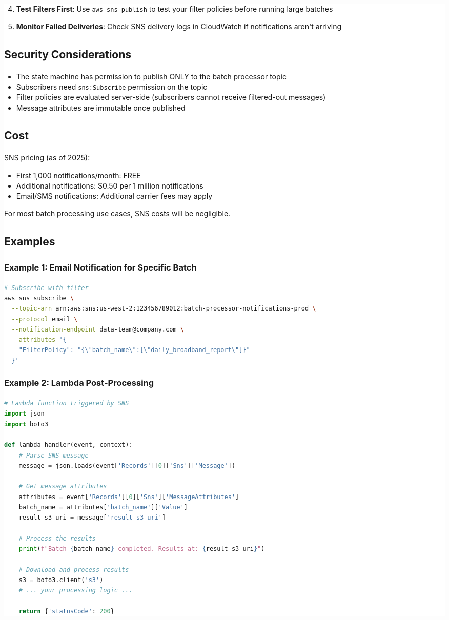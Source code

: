 4. **Test Filters First**: Use `aws sns publish` to test your filter policies before running large batches

5. **Monitor Failed Deliveries**: Check SNS delivery logs in CloudWatch if notifications aren't arriving

## Security Considerations

- The state machine has permission to publish ONLY to the batch processor topic
- Subscribers need `sns:Subscribe` permission on the topic
- Filter policies are evaluated server-side (subscribers cannot receive filtered-out messages)
- Message attributes are immutable once published

## Cost

SNS pricing (as of 2025):
- First 1,000 notifications/month: FREE
- Additional notifications: $0.50 per 1 million notifications
- Email/SMS notifications: Additional carrier fees may apply

For most batch processing use cases, SNS costs will be negligible.

## Examples

### Example 1: Email Notification for Specific Batch

```bash
# Subscribe with filter
aws sns subscribe \
  --topic-arn arn:aws:sns:us-west-2:123456789012:batch-processor-notifications-prod \
  --protocol email \
  --notification-endpoint data-team@company.com \
  --attributes '{
    "FilterPolicy": "{\"batch_name\":[\"daily_broadband_report\"]}"
  }'
```

### Example 2: Lambda Post-Processing

```python
# Lambda function triggered by SNS
import json
import boto3

def lambda_handler(event, context):
    # Parse SNS message
    message = json.loads(event['Records'][0]['Sns']['Message'])

    # Get message attributes
    attributes = event['Records'][0]['Sns']['MessageAttributes']
    batch_name = attributes['batch_name']['Value']
    result_s3_uri = message['result_s3_uri']

    # Process the results
    print(f"Batch {batch_name} completed. Results at: {result_s3_uri}")

    # Download and process results
    s3 = boto3.client('s3')
    # ... your processing logic ...

    return {'statusCode': 200}
```
